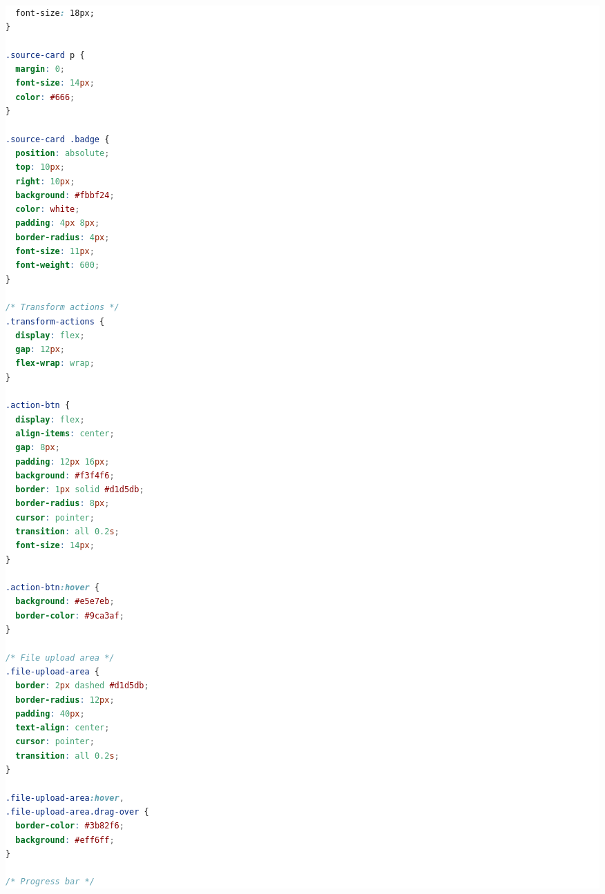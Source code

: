 ```css
  font-size: 18px;
}

.source-card p {
  margin: 0;
  font-size: 14px;
  color: #666;
}

.source-card .badge {
  position: absolute;
  top: 10px;
  right: 10px;
  background: #fbbf24;
  color: white;
  padding: 4px 8px;
  border-radius: 4px;
  font-size: 11px;
  font-weight: 600;
}

/* Transform actions */
.transform-actions {
  display: flex;
  gap: 12px;
  flex-wrap: wrap;
}

.action-btn {
  display: flex;
  align-items: center;
  gap: 8px;
  padding: 12px 16px;
  background: #f3f4f6;
  border: 1px solid #d1d5db;
  border-radius: 8px;
  cursor: pointer;
  transition: all 0.2s;
  font-size: 14px;
}

.action-btn:hover {
  background: #e5e7eb;
  border-color: #9ca3af;
}

/* File upload area */
.file-upload-area {
  border: 2px dashed #d1d5db;
  border-radius: 12px;
  padding: 40px;
  text-align: center;
  cursor: pointer;
  transition: all 0.2s;
}

.file-upload-area:hover,
.file-upload-area.drag-over {
  border-color: #3b82f6;
  background: #eff6ff;
}

/* Progress bar */
```